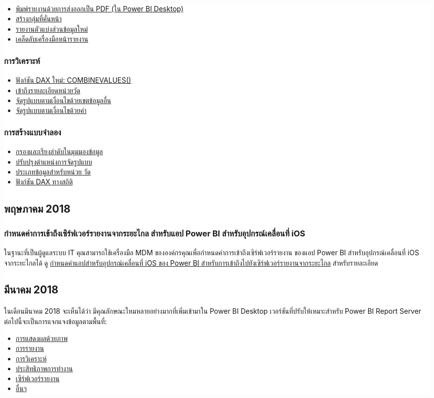 - [พิมพ์รายงานด้วยการส่งออกเป็น PDF (ใน Power BI Desktop)](https://powerbi.microsoft.com/blog/power-bi-report-server-update-august-2018/#print)
- [สร้างกลุ่มที่คั่นหน้า](https://powerbi.microsoft.com/blog/power-bi-report-server-update-august-2018/#bookmarks)
- [รายงานตัวแบ่งส่วนข้อมูลใหม่](https://powerbi.microsoft.com/blog/power-bi-report-server-update-august-2018/#slicer)
- [เคล็ดลับเครื่องมือหน้ารายงาน](https://powerbi.microsoft.com/blog/power-bi-report-server-update-august-2018/#reportPageTooltips)

### <a name="analytics"></a>การวิเคราะห์

- [ฟังก์ชัน DAX ใหม่: COMBINEVALUES()](https://powerbi.microsoft.com/blog/power-bi-report-server-update-august-2018/#combineValues)
- [เข้าถึงรายละเอียดหน่วยวัด](https://powerbi.microsoft.com/blog/power-bi-report-server-update-august-2018/#measureDrillthrough)
- [จัดรูปแบบตามเงื่อนไขด้วยเขตข้อมูลอื่น](https://powerbi.microsoft.com/blog/power-bi-report-server-update-august-2018/#conditionalFormattingField)
- [จัดรูปแบบตามเงื่อนไขด้วยค่า](https://powerbi.microsoft.com/blog/power-bi-report-server-update-august-2018/#conditionalFormattingValue)

### <a name="modeling"></a>การสร้างแบบจำลอง

- [กรองและเรียงลำดับในมุมมองข้อมูล](https://powerbi.microsoft.com/blog/power-bi-report-server-update-august-2018/#filterAndSort)
- [ปรับปรุงตำแหน่งการจัดรูปแบบ](https://powerbi.microsoft.com/blog/power-bi-report-server-update-august-2018/#locale)
- [ประเภทข้อมูลสำหรับหน่วย วัด](https://powerbi.microsoft.com/blog/power-bi-report-server-update-august-2018/#dataCategory)
- [ฟังก์ชัน DAX ทางสถิติ](https://powerbi.microsoft.com/blog/power-bi-report-server-update-august-2018/#dax)

## <a name="may-2018"></a>พฤษภาคม 2018

### <a name="configure-power-bi-ios-mobile-apps-for-report-servers-remotely"></a>กำหนดค่าการเข้าถึงเซิร์ฟเวอร์รายงานจากระยะไกล สำหรับแอป Power BI สำหรับอุปกรณ์เคลื่อนที่ iOS

ในฐานะที่เป็นผู้ดูแลระบบ IT คุณสามารถใช้เครื่องมือ MDM ขององค์กรคุณเพื่อกำหนดค่าการเข้าถึงเซิร์ฟเวอร์รายงาน ของแอป Power BI สำหรับอุปกรณ์เคลื่อนที่ iOS จากระยะไกลได้ ดู [กำหนดค่าแอปสำหรับอุปกรณ์เคลื่อนที่ iOS ของ Power BI สำหรับการเข้าถึงไปยังเซิร์ฟเวอร์รายงานจากระยะไกล](configure-powerbi-mobile-apps-remote.md) สำหรับรายละเอียด

## <a name="march-2018"></a>มีนาคม 2018

ในเดือนมีนาคม 2018 จะเห็นได้ว่า มีคุณลักษณะใหมหลายอย่างมากที่เพิ่มเข้ามาใน Power BI Desktop เวอร์ชันที่ปรับให้เหมาะสำหรับ Power BI Report Server ต่อไปนี้จะเป็นการแจกแจงข้อมูลตามพื้นที่:

- [การแสดงผลด้วยภาพ](#visuals-updates)
- [การรายงาน](#reporting)
- [การวิเคราะห์](#analytics)
- [ประสิทธิภาพการทำงาน](#performance)
- [เซิร์ฟเวอร์รายงาน](#report-server)
- [อื่นๆ](#other-improvements)
